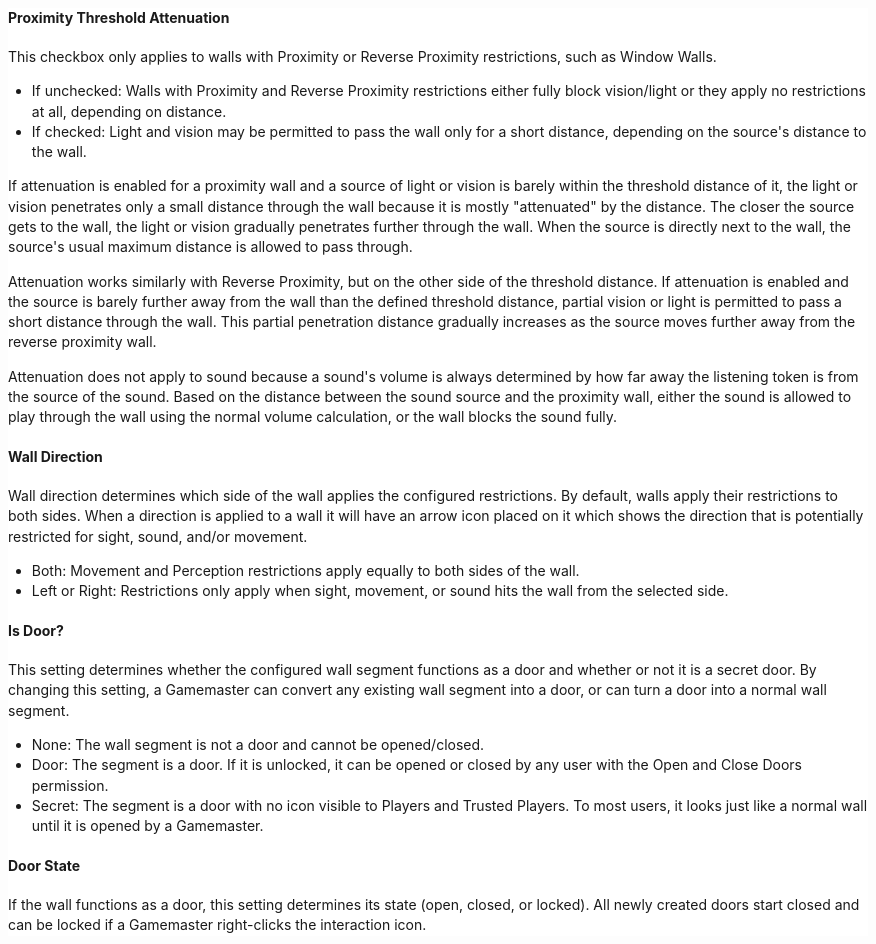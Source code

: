 
#### Proximity Threshold Attenuation

This checkbox only applies to walls with Proximity or Reverse Proximity restrictions, such as Window Walls.

- If unchecked: Walls with Proximity and Reverse Proximity restrictions either fully block vision/light or they apply no restrictions at all, depending on distance.
- If checked: Light and vision may be permitted to pass the wall only for a short distance, depending on the source's distance to the wall.

If attenuation is enabled for a proximity wall and a source of light or vision is barely within the threshold distance of it, the light or vision penetrates only a small distance through the wall because it is mostly "attenuated" by the distance. The closer the source gets to the wall, the light or vision gradually penetrates further through the wall. When the source is directly next to the wall, the source's usual maximum distance is allowed to pass through.

Attenuation works similarly with Reverse Proximity, but on the other side of the threshold distance. If attenuation is enabled and the source is barely further away from the wall than the defined threshold distance, partial vision or light is permitted to pass a short distance through the wall. This partial penetration distance gradually increases as the source moves further away from the reverse proximity wall.

Attenuation does not apply to sound because a sound's volume is always determined by how far away the listening token is from the source of the sound. Based on the distance between the sound source and the proximity wall, either the sound is allowed to play through the wall using the normal volume calculation, or the wall blocks the sound fully.


#### Wall Direction

Wall direction determines which side of the wall applies the configured restrictions. By default, walls apply their restrictions to both sides. When a direction is applied to a wall it will have an arrow icon placed on it which shows the direction that is potentially restricted for sight, sound, and/or movement.

- Both: Movement and Perception restrictions apply equally to both sides of the wall.
- Left or Right: Restrictions only apply when sight, movement, or sound hits the wall from the selected side.


#### Is Door?

This setting determines whether the configured wall segment functions as a door and whether or not it is a secret door. By changing this setting, a Gamemaster can convert any existing wall segment into a door, or can turn a door into a normal wall segment.

- None: The wall segment is not a door and cannot be opened/closed.
- Door: The segment is a door. If it is unlocked, it can be opened or closed by any user with the Open and Close Doors permission.
- Secret: The segment is a door with no icon visible to Players and Trusted Players. To most users, it looks just like a normal wall until it is opened by a Gamemaster.


#### Door State

If the wall functions as a door, this setting determines its state (open, closed, or locked). All newly created doors start closed and can be locked if a Gamemaster right-clicks the interaction icon.
